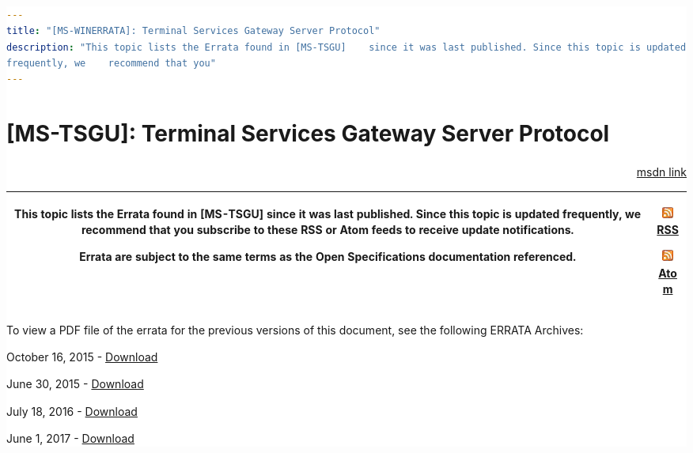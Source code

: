 ```yaml
---
title: "[MS-WINERRATA]: Terminal Services Gateway Server Protocol"
description: "This topic lists the Errata found in [MS-TSGU]    since it was last published. Since this topic is updated frequently, we    recommend that you"
---
```


# [MS-TSGU]: Terminal Services Gateway Server Protocol

<p align="right"><a href="https://msdn.microsoft.com/en-us/library/0f9bd10f-ed30-4711-96c5-63f149979bf3">msdn link</a></p>
<p> </p>

<table>
 <thead>
  <tr>
   <th>
   <p>This topic lists the Errata found in [MS-TSGU]
   since it was last published. Since this topic is updated frequently, we
   recommend that you subscribe to these RSS or Atom feeds to receive update
   notifications.</p>
   <p>Errata are subject to the same terms as the
   Open Specifications documentation referenced.</p>
   </th>
   <th>
   <p><img id="Picture 63" src="MS-WINERRATA_files/image001.png"><span><a href="http://blogs.msdn.com/b/protocol_content_errata/rss.aspx">RSS</a></span>
   </p>
   <p><img id="Picture 64" src="MS-WINERRATA_files/image001.png"><span><a href="http://blogs.msdn.com/b/protocol_content_errata/atom.aspx">Atom</a></span>
   </p>
   <p> </p>
   </th>
  </tr>
 </thead>
</table>

<p>To view a PDF file of the errata for the previous versions
of this document, see the following ERRATA Archives:</p>

<p>October 16, 2015 - <span><a href="http://go.microsoft.com/fwlink/?LinkID=690377">Download</a></span></p>

<p>June 30, 2015 - <span><a href="http://go.microsoft.com/fwlink/?LinkId=617579">Download</a></span></p>

<p>July 18, 2016 - <span><a href="http://go.microsoft.com/fwlink/?LinkId=822549">Download</a></span></p>

<p>June 1, 2017 - <span><a href="https://winprotocoldoc.blob.core.windows.net/productionwindowsarchives/MS-WINERRATA/%5bMS-WINERRATA%5d-170601.pdf">Download</a></span>
</p>
